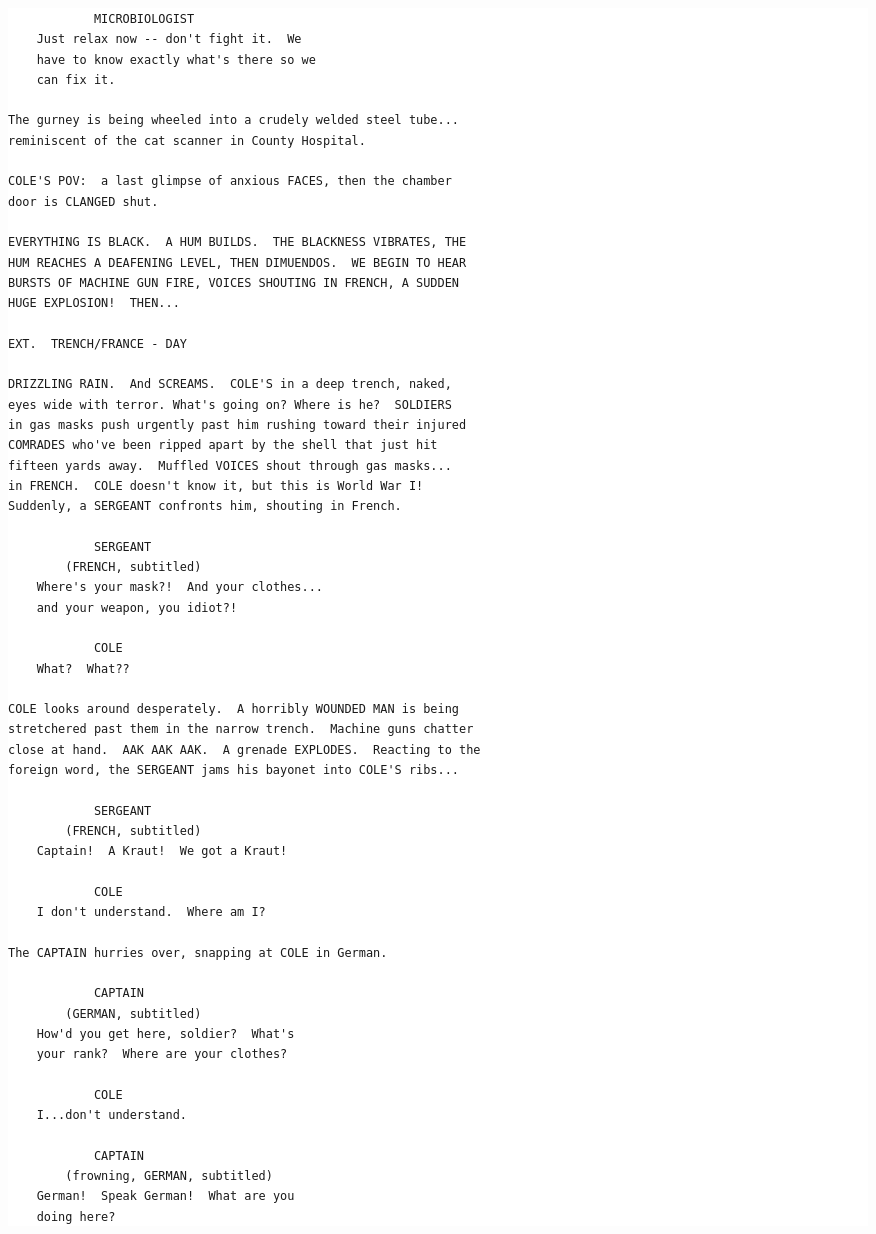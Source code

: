 				MICROBIOLOGIST
		Just relax now -- don't fight it.  We
		have to know exactly what's there so we
		can fix it.

	The gurney is being wheeled into a crudely welded steel tube...
	reminiscent of the cat scanner in County Hospital.

	COLE'S POV:  a last glimpse of anxious FACES, then the chamber
	door is CLANGED shut.

	EVERYTHING IS BLACK.  A HUM BUILDS.  THE BLACKNESS VIBRATES, THE
	HUM REACHES A DEAFENING LEVEL, THEN DIMUENDOS.  WE BEGIN TO HEAR
	BURSTS OF MACHINE GUN FIRE, VOICES SHOUTING IN FRENCH, A SUDDEN
	HUGE EXPLOSION!  THEN...

	EXT.  TRENCH/FRANCE - DAY

	DRIZZLING RAIN.  And SCREAMS.  COLE'S in a deep trench, naked,
	eyes wide with terror. What's going on? Where is he?  SOLDIERS
	in gas masks push urgently past him rushing toward their injured
	COMRADES who've been ripped apart by the shell that just hit
	fifteen yards away.  Muffled VOICES shout through gas masks...
	in FRENCH.  COLE doesn't know it, but this is World War I!
	Suddenly, a SERGEANT confronts him, shouting in French.

				SERGEANT
			(FRENCH, subtitled)
		Where's your mask?!  And your clothes...
		and your weapon, you idiot?!

				COLE
		What?  What??

	COLE looks around desperately.  A horribly WOUNDED MAN is being
	stretchered past them in the narrow trench.  Machine guns chatter
	close at hand.  AAK AAK AAK.  A grenade EXPLODES.  Reacting to the
	foreign word, the SERGEANT jams his bayonet into COLE'S ribs...

				SERGEANT
			(FRENCH, subtitled)
		Captain!  A Kraut!  We got a Kraut!

				COLE
		I don't understand.  Where am I?

	The CAPTAIN hurries over, snapping at COLE in German.

				CAPTAIN
			(GERMAN, subtitled)
		How'd you get here, soldier?  What's
		your rank?  Where are your clothes?

				COLE
		I...don't understand.

				CAPTAIN
			(frowning, GERMAN, subtitled)
		German!  Speak German!  What are you
		doing here?
